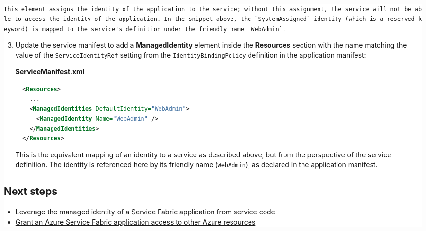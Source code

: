     This element assigns the identity of the application to the service; without this assignment, the service will not be able to access the identity of the application. In the snippet above, the `SystemAssigned` identity (which is a reserved keyword) is mapped to the service's definition under the friendly name `WebAdmin`.

3. Update the service manifest to add a **ManagedIdentity** element inside the **Resources** section with the name matching the value of the `ServiceIdentityRef` setting from the `IdentityBindingPolicy` definition in the application manifest:

    **ServiceManifest.xml**

    ```xml
      <Resources>
        ...
        <ManagedIdentities DefaultIdentity="WebAdmin">
          <ManagedIdentity Name="WebAdmin" />
        </ManagedIdentities>
      </Resources>
    ```
    This is the equivalent mapping of an identity to a service as described above, but from the perspective of the service definition. The identity is referenced here by its friendly name (`WebAdmin`), as declared in the application manifest.


## Next steps
* [Leverage the managed identity of a Service Fabric application from service code](./how-to-managed-identity-service-fabric-app-code.md)
* [Grant an Azure Service Fabric application access to other Azure resources](./how-to-grant-access-other-resources.md)